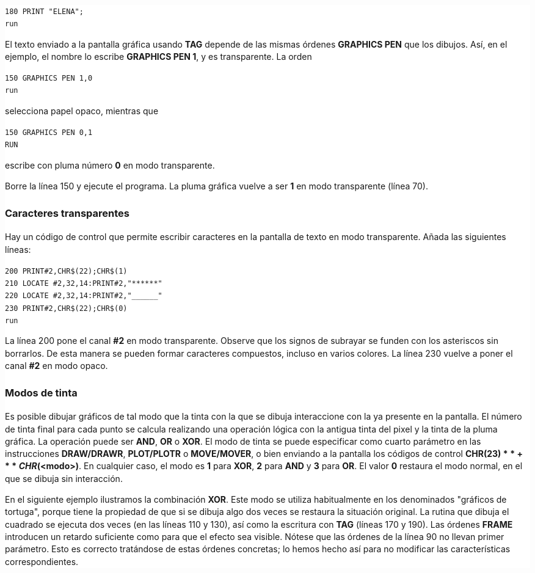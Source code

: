 ```basic
180 PRINT "ELENA";
run
```

El texto enviado a la pantalla gráfica usando **TAG** depende de las mismas órdenes **GRAPHICS PEN** que los dibujos. Así, en el ejemplo, el nombre lo escribe **GRAPHICS PEN 1**, y es transparente. La orden 

```basic
150 GRAPHICS PEN 1,0
run
```

selecciona papel opaco, mientras que 

```basic
150 GRAPHICS PEN 0,1
RUN
```

escribe con pluma número **0** en modo transparente.

Borre la línea 150 y ejecute el programa. La pluma gráfica vuelve a ser **1** en modo transparente (línea 70). 

### Caracteres transparentes
Hay un código de control que permite escribir caracteres en la pantalla de texto en modo transparente. Añada las siguientes líneas:

```basic
200 PRINT#2,CHR$(22);CHR$(1)
210 LOCATE #2,32,14:PRINT#2,"******"
220 LOCATE #2,32,14:PRINT#2,"______"
230 PRINT#2,CHR$(22);CHR$(0)
run
```

La línea 200 pone el canal **#2** en modo transparente. Observe que los signos de subrayar se funden con los asteriscos sin borrarlos. De esta manera se pueden formar caracteres compuestos, incluso en varios colores. La línea 230 vuelve a poner el canal **#2** en modo opaco. 

### Modos de tinta
Es posible dibujar gráficos de tal modo que la tinta con la que se dibuja interaccione con la ya presente en la pantalla. El número de tinta final para cada punto se calcula realizando una operación lógica con la antigua tinta del pixel y la tinta de la pluma gráfica. La operación puede ser **AND**, **OR** o **XOR**. El modo de tinta se puede especificar como cuarto parámetro en las instrucciones **DRAW/DRAWR**, **PLOT/PLOTR** o **MOVE/MOVER**, o bien enviando a la pantalla los códigos de control **CHR$(23)**+**CHR$(\<modo\>)**. En cualquier caso, el modo es **1** para **XOR**, **2** para **AND** y **3** para **OR**. El valor **0** restaura el modo normal, en el que se dibuja sin interacción.

En el siguiente ejemplo ilustramos la combinación **XOR**. Este modo se utiliza habitualmente en los denominados "gráficos de tortuga", porque tiene la propiedad de que si se dibuja algo dos veces se restaura la situación original. La rutina que dibuja el cuadrado se ejecuta dos veces (en las líneas 110 y 130), así como la escritura con **TAG** (líneas 170 y 190). Las órdenes **FRAME** introducen un retardo suficiente como para que el efecto sea visible. Nótese que las órdenes de la línea 90 no llevan primer parámetro. Esto es correcto tratándose de estas órdenes concretas; lo hemos hecho así para no modificar las características correspondientes.
